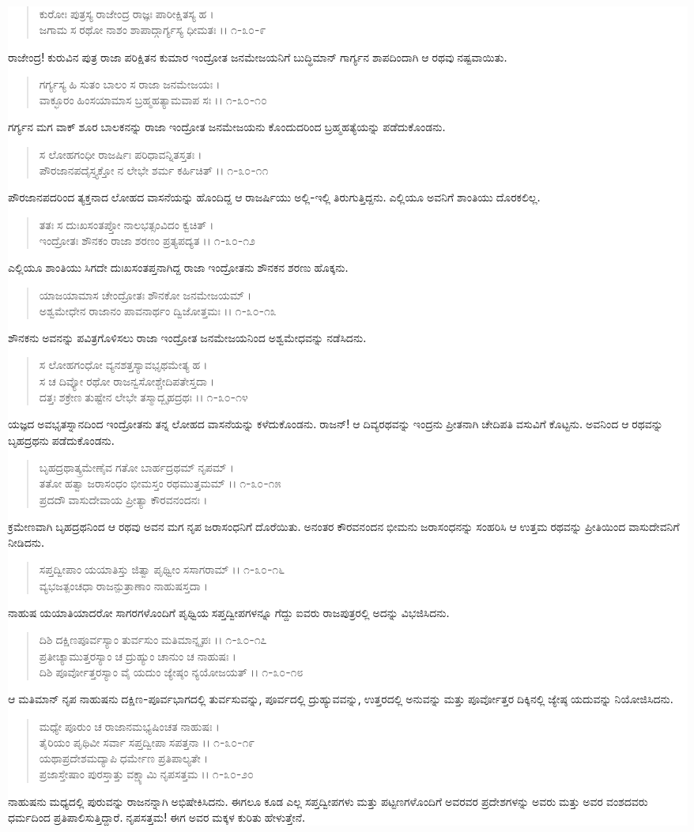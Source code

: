 >ಕುರೋಃ ಪುತ್ರಸ್ಯ ರಾಜೇಂದ್ರ ರಾಜ್ಞಃ ಪಾರೀಕ್ಷಿತಸ್ಯ ಹ ।  
ಜಗಾಮ ಸ ರಥೋ ನಾಶಂ ಶಾಪಾದ್ಗಾರ್ಗ್ಯಸ್ಯ ಧೀಮತಃ ।।   ೧-೩೦-೯
> 
ರಾಜೇಂದ್ರ! ಕುರುವಿನ ಪುತ್ರ ರಾಜಾ ಪರಿಕ್ಷಿತನ ಕುಮಾರ ಇಂದ್ರೋತ ಜನಮೇಜಯನಿಗೆ ಬುದ್ಧಿಮಾನ್ ಗಾರ್ಗ್ಯನ ಶಾಪದಿಂದಾಗಿ ಆ ರಥವು ನಷ್ಟವಾಯಿತು.

>ಗರ್ಗ್ಯಸ್ಯ ಹಿ ಸುತಂ ಬಾಲಂ ಸ ರಾಜಾ ಜನಮೇಜಯಃ ।  
ವಾಕ್ಛೂರಂ ಹಿಂಸಯಾಮಾಸ ಬ್ರಹ್ಮಹತ್ಯಾಮವಾಪ ಸಃ ।।   ೧-೩೦-೧೦
> 
ಗರ್ಗ್ಯನ ಮಗ ವಾಕ್ ಶೂರ ಬಾಲಕನನ್ನು ರಾಜಾ ಇಂದ್ರೋತ ಜನಮೇಜಯನು ಕೊಂದುದರಿಂದ ಬ್ರಹ್ಮಹತ್ಯೆಯನ್ನು ಪಡೆದುಕೊಂಡನು.

>ಸ ಲೋಹಗಂಧೀ ರಾಜರ್ಷಿಃ ಪರಿಧಾವನ್ನಿತಸ್ತತಃ ।  
ಪೌರಜಾನಪದೈಸ್ತ್ಯಕ್ತೋ ನ ಲೇಭೇ ಶರ್ಮ ಕರ್ಹಿಚಿತ್ ।।   ೧-೩೦-೧೧
> 
ಪೌರಜಾನಪದರಿಂದ ತ್ಯಕ್ತನಾದ ಲೋಹದ ವಾಸನೆಯನ್ನು ಹೊಂದಿದ್ದ ಆ ರಾಜರ್ಷಿಯು ಅಲ್ಲಿ-ಇಲ್ಲಿ ತಿರುಗುತ್ತಿದ್ದನು. ಎಲ್ಲಿಯೂ ಅವನಿಗೆ ಶಾಂತಿಯು ದೊರಕಲಿಲ್ಲ.

>ತತಃ ಸ ದುಃಖಸಂತಪ್ತೋ ನಾಲಭತ್ಸಂವಿದಂ ಕ್ವಚಿತ್ ।  
ಇಂದ್ರೋತಃ ಶೌನಕಂ ರಾಜಾ ಶರಣಂ ಪ್ರತ್ಯಪದ್ಯತ ।।   ೧-೩೦-೧೨
> 
ಎಲ್ಲಿಯೂ ಶಾಂತಿಯು ಸಿಗದೇ ದುಃಖಸಂತಪ್ತನಾಗಿದ್ದ ರಾಜಾ ಇಂದ್ರೋತನು ಶೌನಕನ ಶರಣು ಹೊಕ್ಕನು.

>ಯಾಜಯಾಮಾಸ ಚೇಂದ್ರೋತಃ ಶೌನಕೋ ಜನಮೇಜಯಮ್ ।  
ಅಶ್ವಮೇಧೇನ ರಾಜಾನಂ ಪಾವನಾರ್ಥಂ ದ್ವಿಜೋತ್ತಮಃ ।।   ೧-೩೦-೧೩
> 
ಶೌನಕನು ಅವನನ್ನು ಪವಿತ್ರಗೊಳಿಸಲು ರಾಜಾ ಇಂದ್ರೋತ ಜನಮೇಜಯನಿಂದ ಅಶ್ವಮೇಧವನ್ನು ನಡೆಸಿದನು.

>ಸ ಲೋಹಗಂಧೋ ವ್ಯನಶತ್ತಸ್ಯಾವಭೃಥಮೇತ್ಯ ಹ ।  
ಸ ಚ ದಿವ್ಯೋ ರಥೋ ರಾಜನ್ವಸೋಶ್ಚೇದಿಪತೇಸ್ತದಾ ।  
ದತ್ತಃ ಶಕ್ರೇಣ ತುಷ್ಟೇನ ಲೇಭೇ ತಸ್ಮಾದ್ಬೃಹದ್ರಥಃ ।।   ೧-೩೦-೧೪
> 
ಯಜ್ಞದ ಅವಭೃತಸ್ನಾನದಿಂದ ಇಂದ್ರೋತನು ತನ್ನ ಲೋಹದ ವಾಸನೆಯನ್ನು ಕಳೆದುಕೊಂಡನು. ರಾಜನ್! ಆ ದಿವ್ಯರಥವನ್ನು ಇಂದ್ರನು ಪ್ರೀತನಾಗಿ ಚೇದಿಪತಿ ವಸುವಿಗೆ ಕೊಟ್ಟನು. ಅವನಿಂದ ಆ ರಥವನ್ನು ಬೃಹದ್ರಥನು ಪಡೆದುಕೊಂಡನು.

>ಬೃಹದ್ರಥಾತ್ಕ್ರಮೇಣೈವ ಗತೋ ಬಾರ್ಹದ್ರಥಮ್ ನೃಪಮ್ ।  
ತತೋ ಹತ್ವಾ ಜರಾಸಂಧಂ ಭೀಮಸ್ತಂ ರಥಮುತ್ತಮಮ್ ।।   ೧-೩೦-೧೫  
ಪ್ರದದೌ ವಾಸುದೇವಾಯ ಪ್ರೀತ್ಯಾ ಕೌರವನಂದನಃ ।  
> 
ಕ್ರಮೇಣವಾಗಿ ಬೃಹದ್ರಥನಿಂದ ಆ ರಥವು ಅವನ ಮಗ ನೃಪ ಜರಾಸಂಧನಿಗೆ ದೊರೆಯಿತು. ಅನಂತರ ಕೌರವನಂದನ ಭೀಮನು ಜರಾಸಂಧನನ್ನು ಸಂಹರಿಸಿ ಆ ಉತ್ತಮ ರಥವನ್ನು ಪ್ರೀತಿಯಿಂದ ವಾಸುದೇವನಿಗೆ ನೀಡಿದನು.

>ಸಪ್ತದ್ವೀಪಾಂ ಯಯಾತಿಸ್ತು ಜಿತ್ವಾ ಪೃಥ್ವೀಂ ಸಸಾಗರಾಮ್ ।।   ೧-೩೦-೧೬  
ವ್ಯಭಜತ್ಪಂಚಧಾ ರಾಜನ್ಪುತ್ರಾಣಾಂ ನಾಹುಷಸ್ತದಾ ।  
> 
ನಾಹುಷ ಯಯಾತಿಯಾದರೋ ಸಾಗರಗಳೊಂದಿಗೆ ಪೃಥ್ವಿಯ ಸಪ್ತದ್ವೀಪಗಳನ್ನೂ ಗೆದ್ದು ಐವರು ರಾಜಪುತ್ರರಲ್ಲಿ ಅದನ್ನು ವಿಭಜಿಸಿದನು.

>ದಿಶಿ ದಕ್ಷಿಣಪೂರ್ವಸ್ಯಾಂ ತುರ್ವಸುಂ ಮತಿಮಾನ್ನೃಪಃ ।।   ೧-೩೦-೧೭  
ಪ್ರತೀಚ್ಯಾಮುತ್ತರಸ್ಯಾಂ ಚ ದ್ರುಹ್ಯುಂ ಚಾನುಂ ಚ ನಾಹುಷಃ ।  
ದಿಶಿ ಪೂರ್ವೋತ್ತರಸ್ಯಾಂ ವೈ ಯದುಂ ಜ್ಯೇಷ್ಠಂ ನ್ಯಯೋಜಯತ್ ।।   ೧-೩೦-೧೮
> 
ಆ ಮತಿಮಾನ್ ನೃಪ ನಾಹುಷನು ದಕ್ಷಿಣ-ಪೂರ್ವಭಾಗದಲ್ಲಿ ತುರ್ವಸುವನ್ನು, ಪೂರ್ವದಲ್ಲಿ ದ್ರುಹ್ಯುವವನ್ನು, ಉತ್ತರದಲ್ಲಿ ಅನುವನ್ನು ಮತ್ತು ಪೂರ್ವೋತ್ತರ ದಿಕ್ಕಿನಲ್ಲಿ ಜ್ಯೇಷ್ಠ ಯದುವನ್ನು ನಿಯೋಜಿಸಿದನು.

>ಮಧ್ಯೇ ಪೂರುಂ ಚ ರಾಜಾನಮಭ್ಯಷಿಂಚತ ನಾಹುಷಃ ।   
ತೈರಿಯಂ ಪೃಥಿವೀ ಸರ್ವಾ ಸಪ್ತದ್ವೀಪಾ ಸಪತ್ತನಾ ।।   ೧-೩೦-೧೯  
ಯಥಾಪ್ರದೇಶಮದ್ಯಾಪಿ ಧರ್ಮೇಣ ಪ್ರತಿಪಾಲ್ಯತೇ ।  
ಪ್ರಜಾಸ್ತೇಷಾಂ ಪುರಸ್ತಾತ್ತು ವಕ್ಷ್ಯಾಮಿ ನೃಪಸತ್ತಮ ।।   ೧-೩೦-೨೦
> 
ನಾಹುಷನು ಮಧ್ಯದಲ್ಲಿ ಪುರುವನ್ನು ರಾಜನನ್ನಾಗಿ ಅಭಿಷೇಕಿಸಿದನು. ಈಗಲೂ ಕೂಡ ಎಲ್ಲ ಸಪ್ತದ್ವೀಪಗಳು ಮತ್ತು ಪಟ್ಟಣಗಳೊಂದಿಗೆ ಅವರವರ ಪ್ರದೇಶಗಳನ್ನು ಅವರು ಮತ್ತು ಅವರ ವಂಶದವರು ಧರ್ಮದಿಂದ ಪ್ರತಿಪಾಲಿಸುತ್ತಿದ್ದಾರೆ. ನೃಪಸತ್ತಮ! ಈಗ ಅವರ ಮಕ್ಕಳ ಕುರಿತು ಹೇಳುತ್ತೇನೆ.
